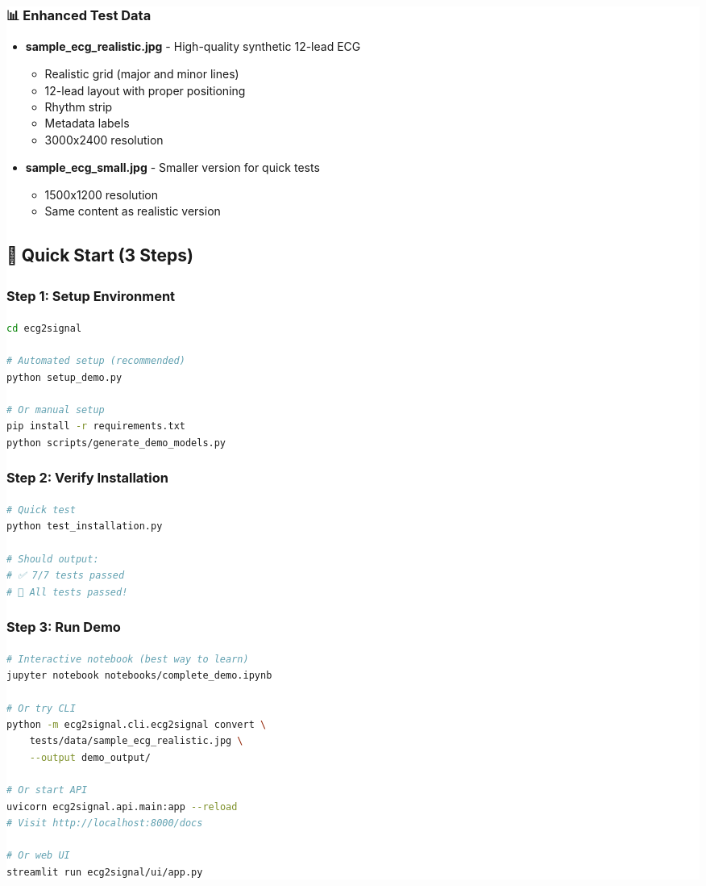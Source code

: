 ### 📊 Enhanced Test Data

- **sample_ecg_realistic.jpg** - High-quality synthetic 12-lead ECG
  - Realistic grid (major and minor lines)
  - 12-lead layout with proper positioning
  - Rhythm strip
  - Metadata labels
  - 3000x2400 resolution

- **sample_ecg_small.jpg** - Smaller version for quick tests
  - 1500x1200 resolution
  - Same content as realistic version

## 🚀 Quick Start (3 Steps)

### Step 1: Setup Environment
```bash
cd ecg2signal

# Automated setup (recommended)
python setup_demo.py

# Or manual setup
pip install -r requirements.txt
python scripts/generate_demo_models.py
```

### Step 2: Verify Installation
```bash
# Quick test
python test_installation.py

# Should output:
# ✅ 7/7 tests passed
# 🎉 All tests passed!
```

### Step 3: Run Demo
```bash
# Interactive notebook (best way to learn)
jupyter notebook notebooks/complete_demo.ipynb

# Or try CLI
python -m ecg2signal.cli.ecg2signal convert \
    tests/data/sample_ecg_realistic.jpg \
    --output demo_output/

# Or start API
uvicorn ecg2signal.api.main:app --reload
# Visit http://localhost:8000/docs

# Or web UI
streamlit run ecg2signal/ui/app.py
```
